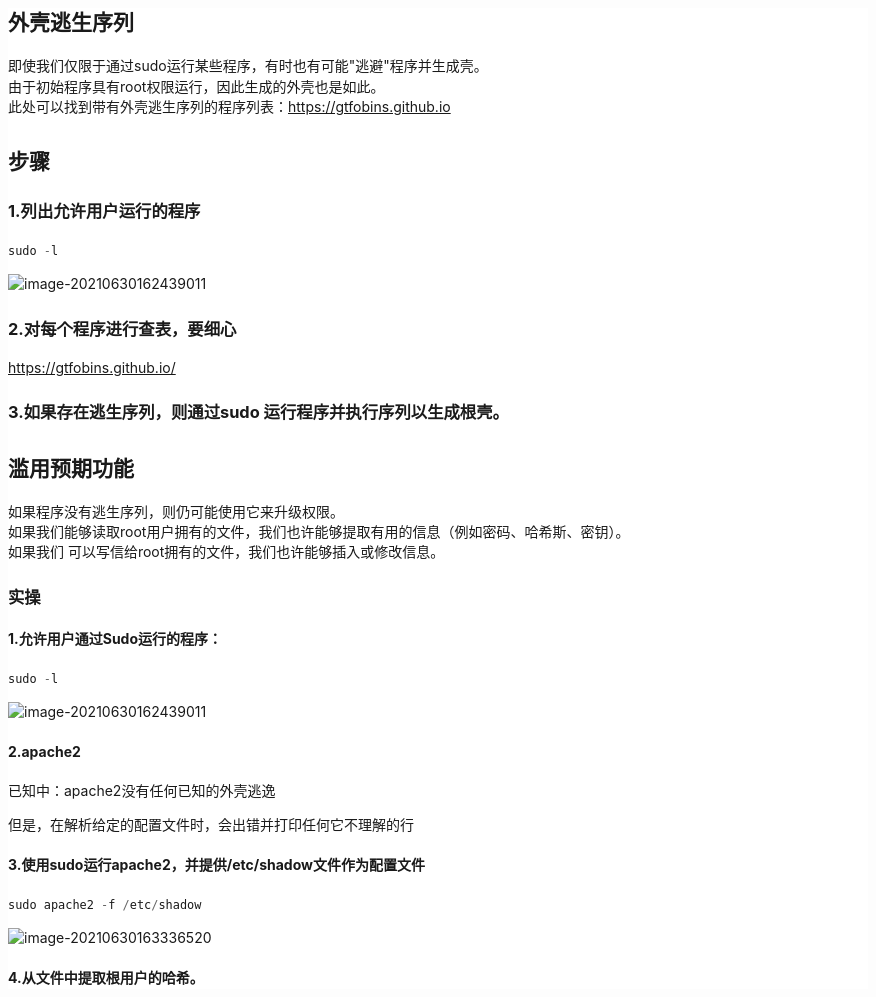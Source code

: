 外壳逃生序列
------

即使我们仅限于通过sudo运行某些程序，有时也有可能"逃避"程序并生成壳。  
由于初始程序具有root权限运行，因此生成的外壳也是如此。  
此处可以找到带有外壳逃生序列的程序列表：<https://gtfobins.github.io>

步骤
--

### 1.列出允许用户运行的程序

```php
sudo -l
```

![image-20210630162439011](https://shs3.b.qianxin.com/attack_forum/2021/12/attach-f64fb160ff2a439cdd5f2ea47e0b1d42a27a3c9b.png)

### 2.对每个程序进行查表，要细心

<https://gtfobins.github.io/>

### 3.如果存在逃生序列，则通过sudo 运行程序并执行序列以生成根壳。

滥用预期功能
------

如果程序没有逃生序列，则仍可能使用它来升级权限。  
如果我们能够读取root用户拥有的文件，我们也许能够提取有用的信息（例如密码、哈希斯、密钥）。  
如果我们 可以写信给root拥有的文件，我们也许能够插入或修改信息。

### 实操

#### 1.允许用户通过Sudo运行的程序：

```php
sudo -l
```

![image-20210630162439011](https://shs3.b.qianxin.com/attack_forum/2021/12/attach-f64fb160ff2a439cdd5f2ea47e0b1d42a27a3c9b.png)

#### 2.apache2

已知中：apache2没有任何已知的外壳逃逸

但是，在解析给定的配置文件时，会出错并打印任何它不理解的行

#### 3.使用sudo运行apache2，并提供/etc/shadow文件作为配置文件

```php
sudo apache2 -f /etc/shadow 
```

![image-20210630163336520](https://shs3.b.qianxin.com/attack_forum/2021/12/attach-b5e077aedc6a43b215db5c5d97fc0f46c502f97e.png)

#### 4.从文件中提取根用户的哈希。
